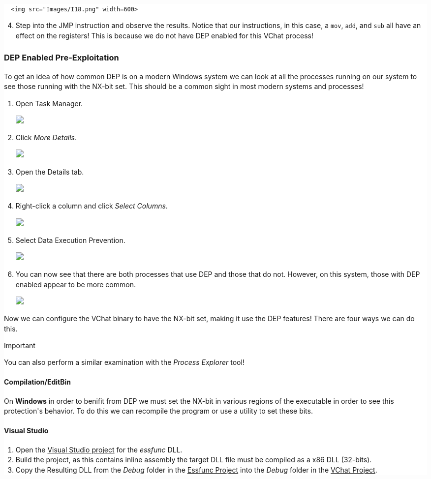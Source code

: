       <img src="Images/I18.png" width=600>

   4. Step into the JMP instruction and observe the results. Notice that our instructions, in this case, a `mov`, `add`, and `sub` all have an effect on the registers! This is because we do not have DEP enabled for this VChat process!

### DEP Enabled Pre-Exploitation
To get an idea of how common DEP is on a modern Windows system we can look at all the processes running on our system to see those running with the NX-bit set. This should be a common sight in most modern systems and processes!

1. Open Task Manager.

   <img src="Images/I1.png" width=600>

2. Click *More Details*.

   <img src="Images/I2.png" width=600>

3. Open the Details tab.

   <img src="Images/I3.png" width=600>

4. Right-click a column and click *Select Columns*.

   <img src="Images/I4.png" width=600>

5. Select Data Execution Prevention.

   <img src="Images/I5.png" width=600>

6. You can now see that there are both processes that use DEP and those that do not. However, on this system, those with DEP enabled appear to be more common.

   <img src="Images/I6.png" width=600>

Now we can configure the VChat binary to have the NX-bit set, making it use the DEP features! There are four ways we can do this.

> [!IMPORTANT]
> You can also perform a similar examination with the *Process Explorer* tool!

#### Compilation/EditBin
On **Windows** in order to benifit from DEP we must set the NX-bit in various regions of the executable in order to see this protection's behavior. To do this we can recompile the program or use a utility to set these bits.


#### Visual Studio
1. Open the [Visual Studio project](https://github.com/DaintyJet/vchat-fork/tree/main/Server/Visual%20Studio%20Projects/DLL/Essfun) for the *essfunc* DLL.
2. Build the project, as this contains inline assembly the target DLL file must be compiled as a x86 DLL (32-bits).
3. Copy the Resulting DLL from the *Debug* folder in the [Essfunc Project](https://github.com/DaintyJet/vchat-fork/tree/main/Server/Visual%20Studio%20Projects/DLL/Essfun/Debug) into the *Debug* folder in the [VChat Project](https://github.com/DaintyJet/vchat-fork/tree/main/Server/Visual%20Studio%20Projects/EXE/VChat/Debug).
